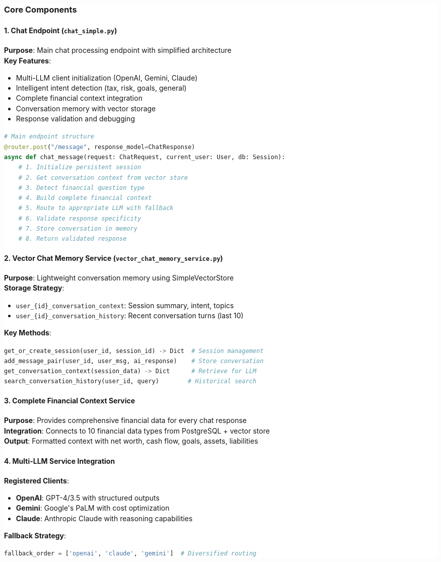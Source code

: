 ### Core Components

#### 1. Chat Endpoint (`chat_simple.py`)
**Purpose**: Main chat processing endpoint with simplified architecture  
**Key Features**:
- Multi-LLM client initialization (OpenAI, Gemini, Claude)
- Intelligent intent detection (tax, risk, goals, general)
- Complete financial context integration
- Conversation memory with vector storage
- Response validation and debugging

```python
# Main endpoint structure
@router.post("/message", response_model=ChatResponse)
async def chat_message(request: ChatRequest, current_user: User, db: Session):
    # 1. Initialize persistent session
    # 2. Get conversation context from vector store
    # 3. Detect financial question type
    # 4. Build complete financial context
    # 5. Route to appropriate LLM with fallback
    # 6. Validate response specificity
    # 7. Store conversation in memory
    # 8. Return validated response
```

#### 2. Vector Chat Memory Service (`vector_chat_memory_service.py`)
**Purpose**: Lightweight conversation memory using SimpleVectorStore  
**Storage Strategy**:
- `user_{id}_conversation_context`: Session summary, intent, topics
- `user_{id}_conversation_history`: Recent conversation turns (last 10)

**Key Methods**:
```python
get_or_create_session(user_id, session_id) -> Dict  # Session management
add_message_pair(user_id, user_msg, ai_response)    # Store conversation
get_conversation_context(session_data) -> Dict      # Retrieve for LLM
search_conversation_history(user_id, query)        # Historical search
```

#### 3. Complete Financial Context Service
**Purpose**: Provides comprehensive financial data for every chat response  
**Integration**: Connects to 10 financial data types from PostgreSQL + vector store  
**Output**: Formatted context with net worth, cash flow, goals, assets, liabilities

#### 4. Multi-LLM Service Integration
**Registered Clients**:
- **OpenAI**: GPT-4/3.5 with structured outputs
- **Gemini**: Google's PaLM with cost optimization  
- **Claude**: Anthropic Claude with reasoning capabilities

**Fallback Strategy**:
```python
fallback_order = ['openai', 'claude', 'gemini']  # Diversified routing
```

